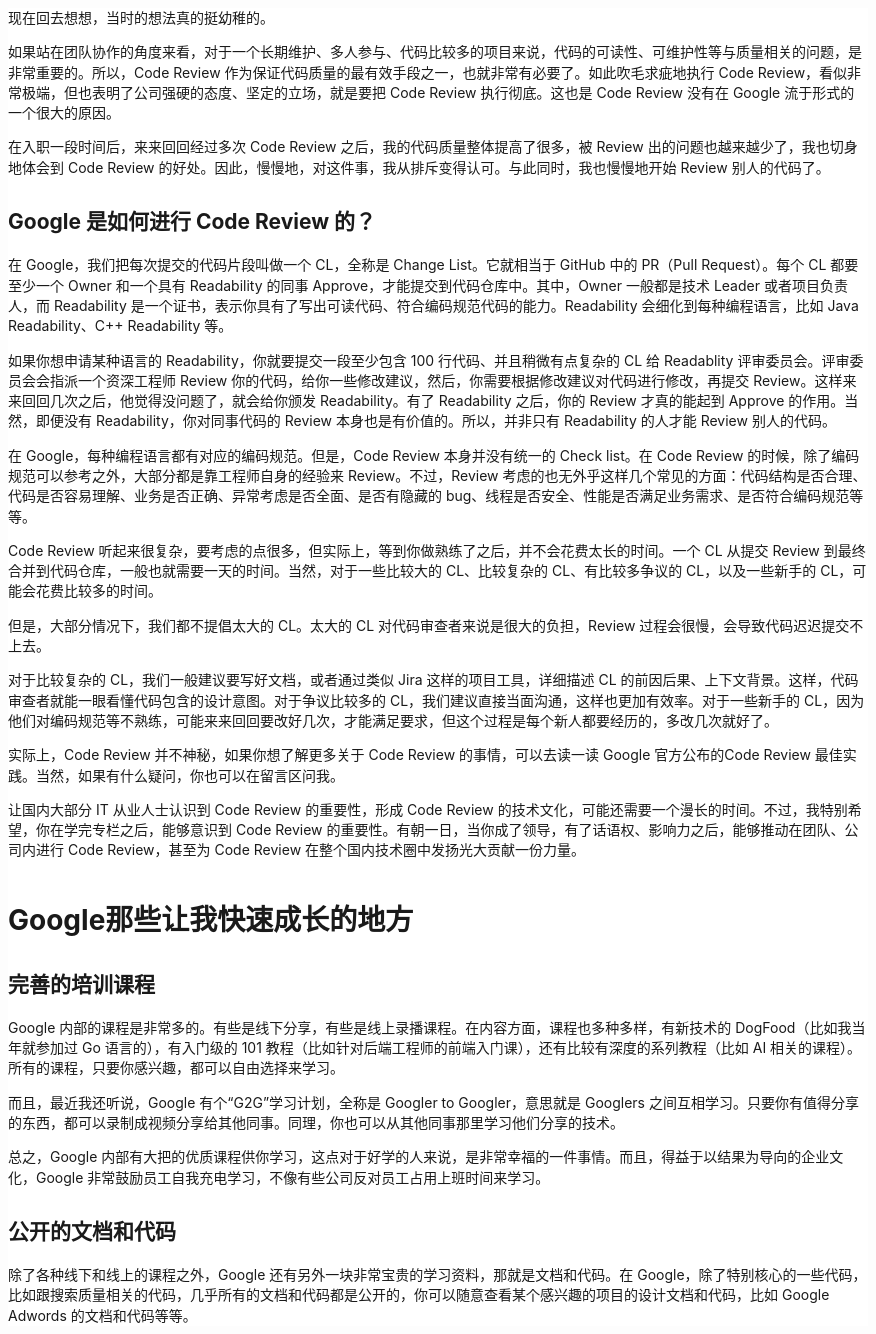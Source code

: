 现在回去想想，当时的想法真的挺幼稚的。

如果站在团队协作的角度来看，对于一个长期维护、多人参与、代码比较多的项目来说，代码的可读性、可维护性等与质量相关的问题，是非常重要的。所以，Code Review 作为保证代码质量的最有效手段之一，也就非常有必要了。如此吹毛求疵地执行 Code Review，看似非常极端，但也表明了公司强硬的态度、坚定的立场，就是要把 Code Review 执行彻底。这也是 Code Review 没有在 Google 流于形式的一个很大的原因。

在入职一段时间后，来来回回经过多次 Code Review 之后，我的代码质量整体提高了很多，被 Review 出的问题也越来越少了，我也切身地体会到 Code Review 的好处。因此，慢慢地，对这件事，我从排斥变得认可。与此同时，我也慢慢地开始 Review 别人的代码了。

## Google 是如何进行 Code Review 的？

在 Google，我们把每次提交的代码片段叫做一个 CL，全称是 Change List。它就相当于 GitHub 中的 PR（Pull Request）。每个 CL 都要至少一个 Owner 和一个具有 Readability 的同事 Approve，才能提交到代码仓库中。其中，Owner 一般都是技术 Leader 或者项目负责人，而 Readability 是一个证书，表示你具有了写出可读代码、符合编码规范代码的能力。Readability 会细化到每种编程语言，比如 Java Readability、C++ Readability 等。

如果你想申请某种语言的 Readability，你就要提交一段至少包含 100 行代码、并且稍微有点复杂的 CL 给 Readablity 评审委员会。评审委员会会指派一个资深工程师 Review 你的代码，给你一些修改建议，然后，你需要根据修改建议对代码进行修改，再提交 Review。这样来来回回几次之后，他觉得没问题了，就会给你颁发 Readability。有了 Readability 之后，你的 Review 才真的能起到 Approve 的作用。当然，即便没有 Readability，你对同事代码的 Review 本身也是有价值的。所以，并非只有 Readability 的人才能 Review 别人的代码。

在 Google，每种编程语言都有对应的编码规范。但是，Code Review 本身并没有统一的 Check list。在 Code Review 的时候，除了编码规范可以参考之外，大部分都是靠工程师自身的经验来 Review。不过，Review 考虑的也无外乎这样几个常见的方面：代码结构是否合理、代码是否容易理解、业务是否正确、异常考虑是否全面、是否有隐藏的 bug、线程是否安全、性能是否满足业务需求、是否符合编码规范等等。

Code Review 听起来很复杂，要考虑的点很多，但实际上，等到你做熟练了之后，并不会花费太长的时间。一个 CL 从提交 Review 到最终合并到代码仓库，一般也就需要一天的时间。当然，对于一些比较大的 CL、比较复杂的 CL、有比较多争议的 CL，以及一些新手的 CL，可能会花费比较多的时间。

但是，大部分情况下，我们都不提倡太大的 CL。太大的 CL 对代码审查者来说是很大的负担，Review 过程会很慢，会导致代码迟迟提交不上去。

对于比较复杂的 CL，我们一般建议要写好文档，或者通过类似 Jira 这样的项目工具，详细描述 CL 的前因后果、上下文背景。这样，代码审查者就能一眼看懂代码包含的设计意图。对于争议比较多的 CL，我们建议直接当面沟通，这样也更加有效率。对于一些新手的 CL，因为他们对编码规范等不熟练，可能来来回回要改好几次，才能满足要求，但这个过程是每个新人都要经历的，多改几次就好了。

实际上，Code Review 并不神秘，如果你想了解更多关于 Code Review 的事情，可以去读一读 Google 官方公布的Code Review 最佳实践。当然，如果有什么疑问，你也可以在留言区问我。

让国内大部分 IT 从业人士认识到 Code Review 的重要性，形成 Code Review 的技术文化，可能还需要一个漫长的时间。不过，我特别希望，你在学完专栏之后，能够意识到 Code Review 的重要性。有朝一日，当你成了领导，有了话语权、影响力之后，能够推动在团队、公司内进行 Code Review，甚至为 Code Review 在整个国内技术圈中发扬光大贡献一份力量。

# Google那些让我快速成长的地方

## 完善的培训课程

Google 内部的课程是非常多的。有些是线下分享，有些是线上录播课程。在内容方面，课程也多种多样，有新技术的 DogFood（比如我当年就参加过 Go 语言的），有入门级的 101 教程（比如针对后端工程师的前端入门课），还有比较有深度的系列教程（比如 AI 相关的课程）。所有的课程，只要你感兴趣，都可以自由选择来学习。

而且，最近我还听说，Google 有个“G2G”学习计划，全称是 Googler to Googler，意思就是 Googlers 之间互相学习。只要你有值得分享的东西，都可以录制成视频分享给其他同事。同理，你也可以从其他同事那里学习他们分享的技术。

总之，Google 内部有大把的优质课程供你学习，这点对于好学的人来说，是非常幸福的一件事情。而且，得益于以结果为导向的企业文化，Google 非常鼓励员工自我充电学习，不像有些公司反对员工占用上班时间来学习。

## 公开的文档和代码

除了各种线下和线上的课程之外，Google 还有另外一块非常宝贵的学习资料，那就是文档和代码。在 Google，除了特别核心的一些代码，比如跟搜索质量相关的代码，几乎所有的文档和代码都是公开的，你可以随意查看某个感兴趣的项目的设计文档和代码，比如 Google Adwords 的文档和代码等等。
